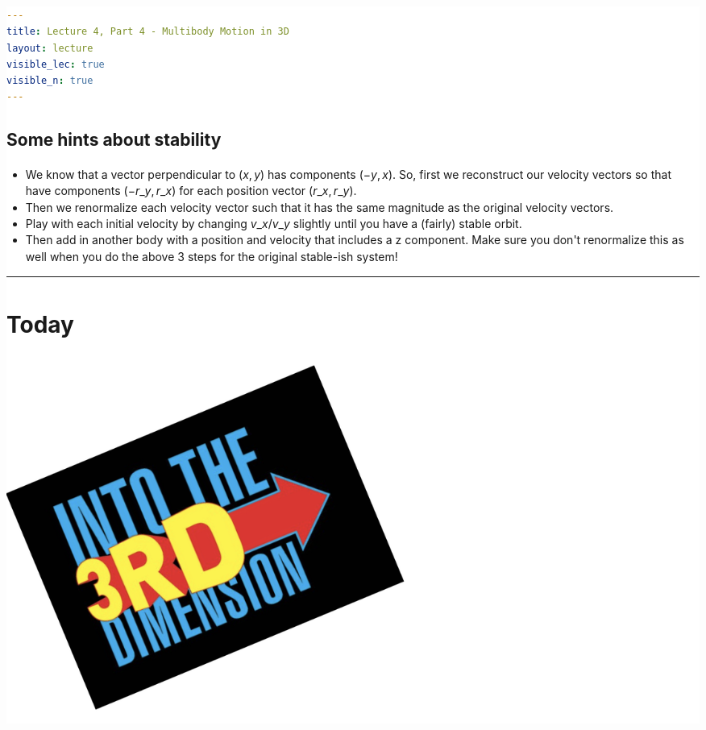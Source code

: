 ```yaml
---
title: Lecture 4, Part 4 - Multibody Motion in 3D
layout: lecture
visible_lec: true
visible_n: true
---
```


## Some hints about stability

* We know that a vector perpendicular to $(x,y)$ has components $(-y,x)$. So, first we reconstruct our velocity vectors so that have components $(-r\_y, r\_x)$ for each position vector $(r\_x, r\_y)$.
* Then we renormalize each velocity vector such that it has the same magnitude as the original velocity vectors.
* Play with each initial velocity by changing $v\_x$/$v\_y$ slightly until you have a (fairly) stable orbit.
* Then add in another body with a position and velocity that includes a z component. Make sure you don't renormalize this as well when you do the above 3 steps for the original stable-ish system!


---

# Today

<img src="images/into3d/into3d.001.jpeg" alt="slide1" width="800"/>
